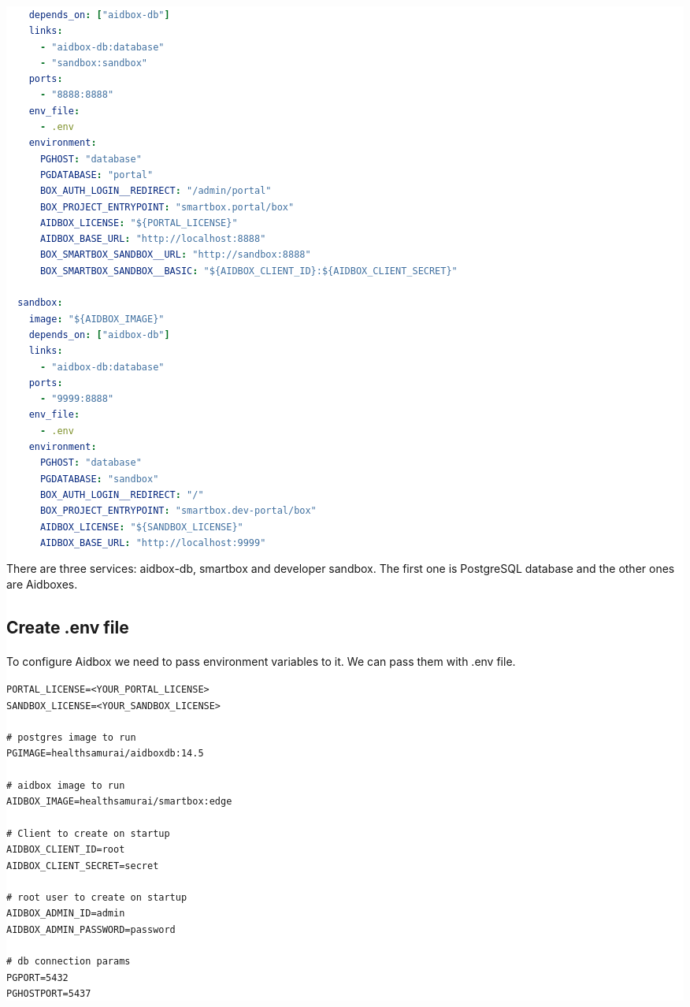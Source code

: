 ```yaml
    depends_on: ["aidbox-db"]
    links:
      - "aidbox-db:database"
      - "sandbox:sandbox"
    ports:
      - "8888:8888"
    env_file:
      - .env
    environment:
      PGHOST: "database"
      PGDATABASE: "portal"
      BOX_AUTH_LOGIN__REDIRECT: "/admin/portal"
      BOX_PROJECT_ENTRYPOINT: "smartbox.portal/box"
      AIDBOX_LICENSE: "${PORTAL_LICENSE}"
      AIDBOX_BASE_URL: "http://localhost:8888"
      BOX_SMARTBOX_SANDBOX__URL: "http://sandbox:8888"
      BOX_SMARTBOX_SANDBOX__BASIC: "${AIDBOX_CLIENT_ID}:${AIDBOX_CLIENT_SECRET}"

  sandbox:
    image: "${AIDBOX_IMAGE}"
    depends_on: ["aidbox-db"]
    links:
      - "aidbox-db:database"
    ports:
      - "9999:8888"
    env_file:
      - .env
    environment:
      PGHOST: "database"
      PGDATABASE: "sandbox"
      BOX_AUTH_LOGIN__REDIRECT: "/"
      BOX_PROJECT_ENTRYPOINT: "smartbox.dev-portal/box"
      AIDBOX_LICENSE: "${SANDBOX_LICENSE}"
      AIDBOX_BASE_URL: "http://localhost:9999"
```

There are three services: aidbox-db, smartbox and developer sandbox. The first one is PostgreSQL database and the other ones are Aidboxes.

## **Create .env file**

To configure Aidbox we need to pass environment variables to it. We can pass them with .env file.

```
PORTAL_LICENSE=<YOUR_PORTAL_LICENSE>
SANDBOX_LICENSE=<YOUR_SANDBOX_LICENSE>

# postgres image to run
PGIMAGE=healthsamurai/aidboxdb:14.5

# aidbox image to run
AIDBOX_IMAGE=healthsamurai/smartbox:edge

# Client to create on startup
AIDBOX_CLIENT_ID=root
AIDBOX_CLIENT_SECRET=secret

# root user to create on startup
AIDBOX_ADMIN_ID=admin
AIDBOX_ADMIN_PASSWORD=password

# db connection params
PGPORT=5432
PGHOSTPORT=5437
```